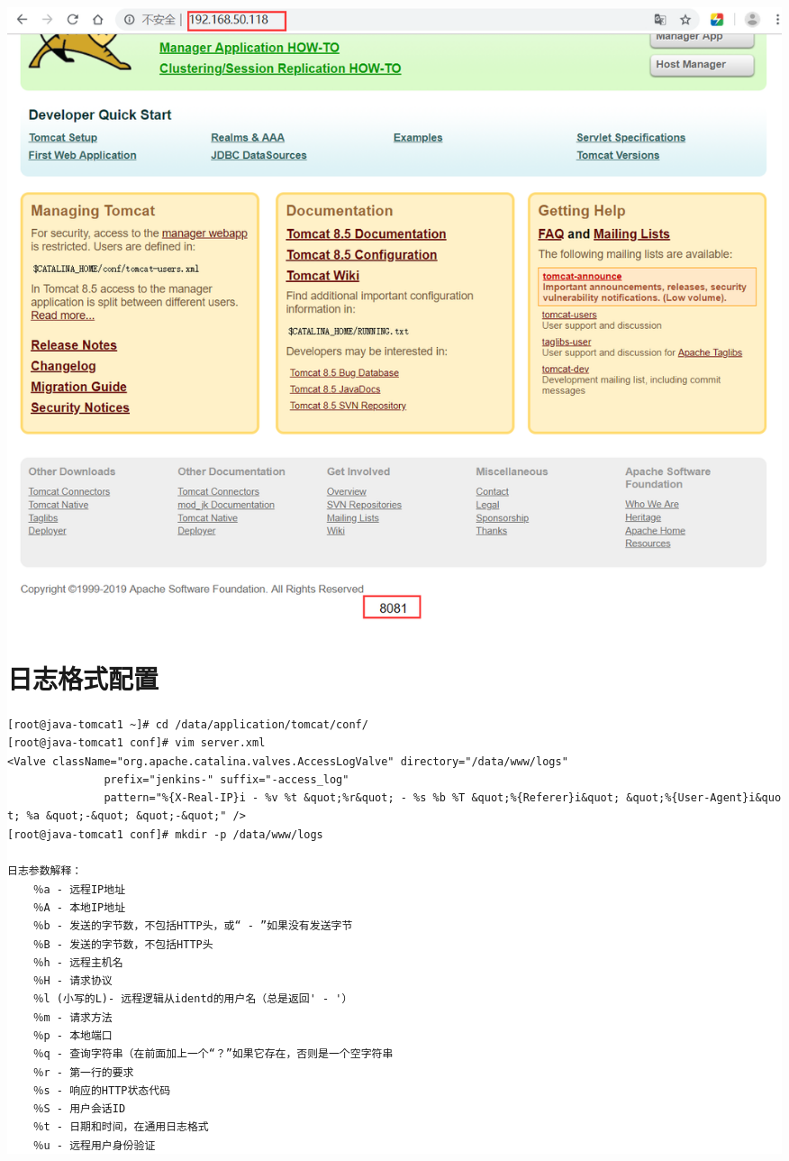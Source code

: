 ![image-20230502111455152](assets/Tomcat/image-20230502111455152.png)

# 日志格式配置

```shell
[root@java-tomcat1 ~]# cd /data/application/tomcat/conf/
[root@java-tomcat1 conf]# vim server.xml
<Valve className="org.apache.catalina.valves.AccessLogValve" directory="/data/www/logs"
               prefix="jenkins-" suffix="-access_log"
               pattern="%{X-Real-IP}i - %v %t &quot;%r&quot; - %s %b %T &quot;%{Referer}i&quot; &quot;%{User-Agent}i&quot; %a &quot;-&quot; &quot;-&quot;" />
[root@java-tomcat1 conf]# mkdir -p /data/www/logs

日志参数解释：
    ％a - 远程IP地址
    ％A - 本地IP地址
    ％b - 发送的字节数，不包括HTTP头，或“ - ”如果没有发送字节
    ％B - 发送的字节数，不包括HTTP头
    ％h - 远程主机名
    ％H - 请求协议
    ％l (小写的L)- 远程逻辑从identd的用户名（总是返回' - '）
    ％m - 请求方法
    ％p - 本地端口
    ％q - 查询字符串（在前面加上一个“？”如果它存在，否则是一个空字符串
    ％r - 第一行的要求
    ％s - 响应的HTTP状态代码
    ％S - 用户会话ID
    ％t - 日期和时间，在通用日志格式
    ％u - 远程用户身份验证
```